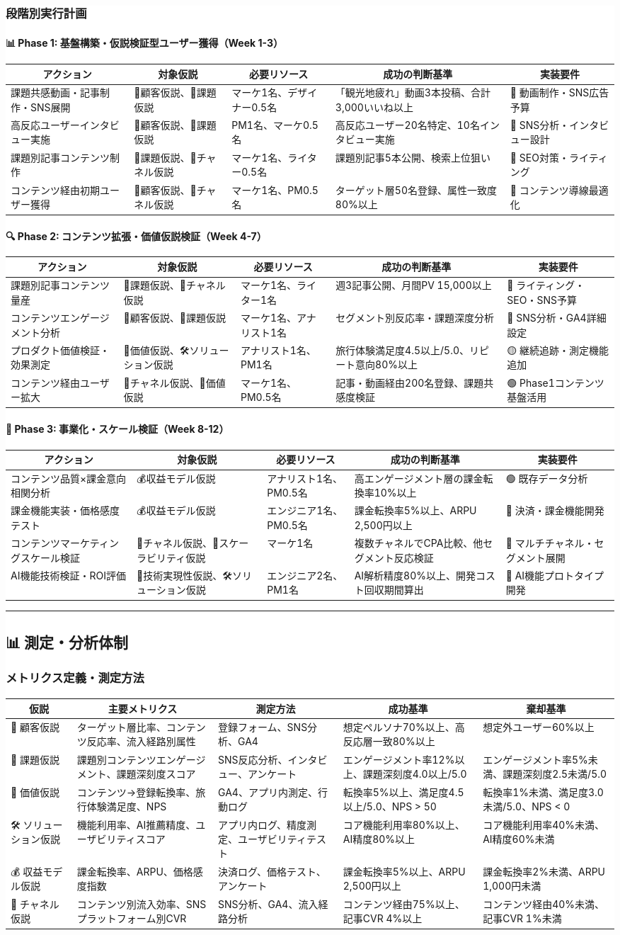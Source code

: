 ### 段階別実行計画

#### 📊 Phase 1: 基盤構築・仮説検証型ユーザー獲得（Week 1-3）

| アクション | 対象仮説 | 必要リソース | 成功の判断基準 | 実装要件 |
|----------|----------|-------------|----------------|----------|
| 課題共感動画・記事制作・SNS展開 | 👤顧客仮説、🧱課題仮説 | マーケ1名、デザイナー0.5名 | 「観光地疲れ」動画3本投稿、合計3,000いいね以上 | 🔴 動画制作・SNS広告予算 |
| 高反応ユーザーインタビュー実施 | 👤顧客仮説、🧱課題仮説 | PM1名、マーケ0.5名 | 高反応ユーザー20名特定、10名インタビュー実施 | 🔴 SNS分析・インタビュー設計 |
| 課題別記事コンテンツ制作 | 🧱課題仮説、🚪チャネル仮説 | マーケ1名、ライター0.5名 | 課題別記事5本公開、検索上位狙い | 🔴 SEO対策・ライティング |
| コンテンツ経由初期ユーザー獲得 | 👤顧客仮説、🚪チャネル仮説 | マーケ1名、PM0.5名 | ターゲット層50名登録、属性一致度80%以上 | 🔴 コンテンツ導線最適化 |

#### 🔍 Phase 2: コンテンツ拡張・価値仮説検証（Week 4-7）

| アクション | 対象仮説 | 必要リソース | 成功の判断基準 | 実装要件 |
|----------|----------|-------------|----------------|----------|
| 課題別記事コンテンツ量産 | 🧱課題仮説、🚪チャネル仮説 | マーケ1名、ライター1名 | 週3記事公開、月間PV 15,000以上 | 🔴 ライティング・SEO・SNS予算 |
| コンテンツエンゲージメント分析 | 👤顧客仮説、🧱課題仮説 | マーケ1名、アナリスト1名 | セグメント別反応率・課題深度分析 | 🔴 SNS分析・GA4詳細設定 |
| プロダクト価値検証・効果測定 | 💎価値仮説、🛠️ソリューション仮説 | アナリスト1名、PM1名 | 旅行体験満足度4.5以上/5.0、リピート意向80%以上 | 🟡 継続追跡・測定機能追加 |
| コンテンツ経由ユーザー拡大 | 🚪チャネル仮説、💎価値仮説 | マーケ1名、PM0.5名 | 記事・動画経由200名登録、課題共感度検証 | 🟢 Phase1コンテンツ基盤活用 |

#### 🚀 Phase 3: 事業化・スケール検証（Week 8-12）

| アクション | 対象仮説 | 必要リソース | 成功の判断基準 | 実装要件 |
|----------|----------|-------------|----------------|----------|
| コンテンツ品質×課金意向相関分析 | 💰収益モデル仮説 | アナリスト1名、PM0.5名 | 高エンゲージメント層の課金転換率10%以上 | 🟢 既存データ分析 |
| 課金機能実装・価格感度テスト | 💰収益モデル仮説 | エンジニア1名、PM0.5名 | 課金転換率5%以上、ARPU 2,500円以上 | 🔴 決済・課金機能開発 |
| コンテンツマーケティングスケール検証 | 🚪チャネル仮説、🌱スケーラビリティ仮説 | マーケ1名 | 複数チャネルでCPA比較、他セグメント反応検証 | 🔴 マルチチャネル・セグメント展開 |
| AI機能技術検証・ROI評価 | 🤖技術実現性仮説、🛠️ソリューション仮説 | エンジニア2名、PM1名 | AI解析精度80%以上、開発コスト回収期間算出 | 🔴 AI機能プロトタイプ開発 |

---

## 📊 測定・分析体制

### メトリクス定義・測定方法

| 仮説 | 主要メトリクス | 測定方法 | 成功基準 | 棄却基準 |
|------|----------------|----------|----------|----------|
| 👤 顧客仮説 | ターゲット層比率、コンテンツ反応率、流入経路別属性 | 登録フォーム、SNS分析、GA4 | 想定ペルソナ70%以上、高反応層一致80%以上 | 想定外ユーザー60%以上 |
| 🧱 課題仮説 | 課題別コンテンツエンゲージメント、課題深刻度スコア | SNS反応分析、インタビュー、アンケート | エンゲージメント率12%以上、課題深刻度4.0以上/5.0 | エンゲージメント率5%未満、課題深刻度2.5未満/5.0 |
| 💎 価値仮説 | コンテンツ→登録転換率、旅行体験満足度、NPS | GA4、アプリ内測定、行動ログ | 転換率5%以上、満足度4.5以上/5.0、NPS > 50 | 転換率1%未満、満足度3.0未満/5.0、NPS < 0 |
| 🛠️ ソリューション仮説 | 機能利用率、AI推薦精度、ユーザビリティスコア | アプリ内ログ、精度測定、ユーザビリティテスト | コア機能利用率80%以上、AI精度80%以上 | コア機能利用率40%未満、AI精度60%未満 |
| 💰 収益モデル仮説 | 課金転換率、ARPU、価格感度指数 | 決済ログ、価格テスト、アンケート | 課金転換率5%以上、ARPU 2,500円以上 | 課金転換率2%未満、ARPU 1,000円未満 |
| 🚪 チャネル仮説 | コンテンツ別流入効率、SNSプラットフォーム別CVR | SNS分析、GA4、流入経路分析 | コンテンツ経由75%以上、記事CVR 4%以上 | コンテンツ経由40%未満、記事CVR 1%未満 |
